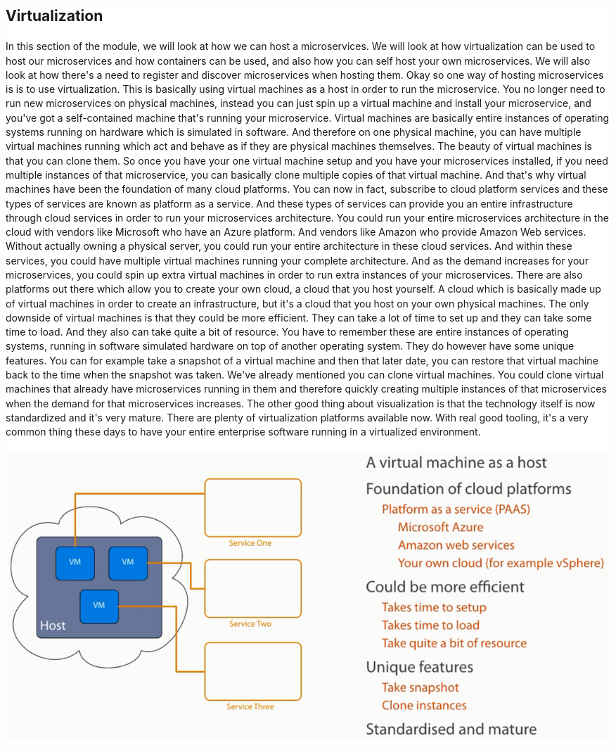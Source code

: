 ## Virtualization

In this section of the module, we will look at how we can host a microservices. We will look at how virtualization can be used to host our microservices and how containers can be used, and also how you can self host your own microservices. We will also look at how there's a need to register and discover microservices when hosting them. Okay so one way of hosting microservices is is to use virtualization. This is basically using virtual machines as a host in order to run the microservice. You no longer need to run new microservices on physical machines, instead you can just spin up a virtual machine and install your microservice, and you've got a self-contained machine that's running your microservice. Virtual machines are basically entire instances of operating systems running on hardware which is simulated in software. And therefore on one physical machine, you can have multiple virtual machines running which act and behave as if they are physical machines themselves. The beauty of virtual machines is that you can clone them. So once you have your one virtual machine setup and you have your microservices installed, if you need multiple instances of that microservice, you can basically clone multiple copies of that virtual machine. And that's why virtual machines have been the foundation of many cloud platforms. You can now in fact, subscribe to cloud platform services and these types of services are known as platform as a service. And these types of services can provide you an entire infrastructure through cloud services in order to run your microservices architecture. You could run your entire microservices architecture in the cloud with vendors like Microsoft who have an Azure platform. And vendors like Amazon who provide Amazon Web services. Without actually owning a physical server, you could run your entire architecture in these cloud services. And within these services, you could have multiple virtual machines running your complete architecture. And as the demand increases for your microservices, you could spin up extra virtual machines in order to run extra instances of your microservices. There are also platforms out there which allow you to create your own cloud, a cloud that you host yourself. A cloud which is basically made up of virtual machines in order to create an infrastructure, but it's a cloud that you host on your own physical machines. The only downside of virtual machines is that they could be more efficient. They can take a lot of time to set up and they can take some time to load. And they also can take quite a bit of resource. You have to remember these are entire instances of operating systems, running in software simulated hardware on top of another operating system. They do however have some unique features. You can for example take a snapshot of a virtual machine and then that later date, you can restore that virtual machine back to the time when the snapshot was taken. We've already mentioned you can clone virtual machines. You could clone virtual machines that already have microservices running in them and therefore quickly creating multiple instances of that microservices when the demand for that microservices increases. The other good thing about visualization is that the technology itself is now standardized and it's very mature. There are plenty of virtualization platforms available now. With real good tooling, it's a very common thing these days to have your entire enterprise software running in a virtualized environment.

![Virtualization](https://github.com/andreborgesdev/Thesis-Notes/blob/master/Images/Microservices_Virtualization.png?raw=true)

